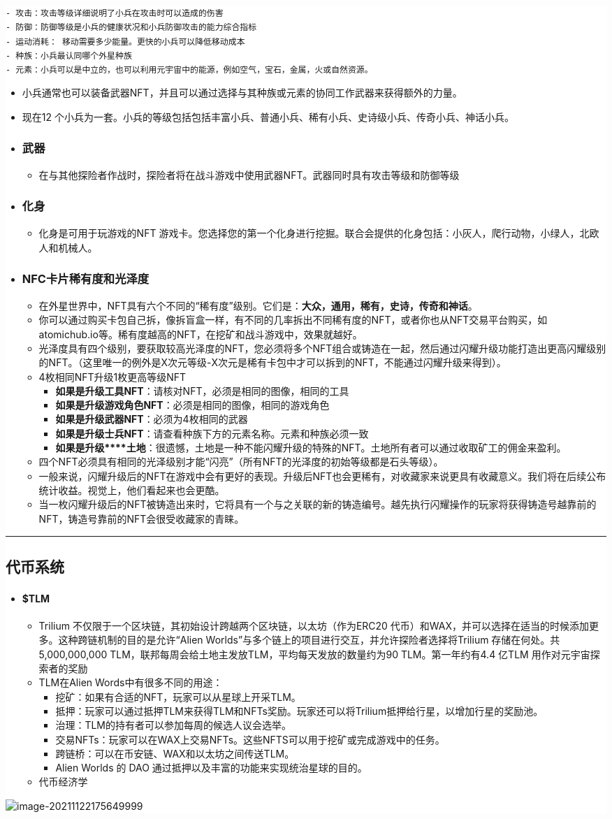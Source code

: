     - 攻击：攻击等级详细说明了小兵在攻击时可以造成的伤害
    - 防御：防御等级是小兵的健康状况和小兵防御攻击的能力综合指标
    - 运动消耗： 移动需要多少能量。更快的小兵可以降低移动成本
    - 种族：小兵最认同哪个外星种族
    - 元素：小兵可以是中立的，也可以利用元宇宙中的能源，例如空气，宝石，金属，火或自然资源。
  
  - 小兵通常也可以装备武器NFT，并且可以通过选择与其种族或元素的协同工作武器来获得额外的力量。
  - 现在12 个小兵为一套。小兵的等级包括包括丰富小兵、普通小兵、稀有小兵、史诗级小兵、传奇小兵、神话小兵。
  
- ### 武器

  - 在与其他探险者作战时，探险者将在战斗游戏中使用武器NFT。武器同时具有攻击等级和防御等级

- ### 化身

  - 化身是可用于玩游戏的NFT 游戏卡。您选择您的第一个化身进行挖掘。联合会提供的化身包括：小灰人，爬行动物，小绿人，北欧人和机械人。

- ### NFC卡片稀有度和光泽度

  - 在外星世界中，NFT具有六个不同的“稀有度”级别。它们是：**大众，通用，稀有，史诗，传奇和神话**。
  - 你可以通过购买卡包自己拆，像拆盲盒一样，有不同的几率拆出不同稀有度的NFT，或者你也从NFT交易平台购买，如atomichub.io等。稀有度越高的NFT，在挖矿和战斗游戏中，效果就越好。
  - 光泽度具有四个级别，要获取较高光泽度的NFT，您必须将多个NFT组合或铸造在一起，然后通过闪耀升级功能打造出更高闪耀级别的NFT。（这里唯一的例外是X次元等级-X次元是稀有卡包中才可以拆到的NFT，不能通过闪耀升级来得到）。
  - 4枚相同NFT升级1枚更高等级NFT
    - **如果是升级****工具****NFT**：请核对NFT，必须是相同的图像，相同的工具
    - **如果是升级游戏角色NFT**：必须是相同的图像，相同的游戏角色
    - **如果是升级武器NFT**：必须为4枚相同的武器
    - **如果是升级士兵NFT**：请查看种族下方的元素名称。元素和种族必须一致
    - **如果是升级****土地**：很遗憾，土地是一种不能闪耀升级的特殊的NFT。土地所有者可以通过收取矿工的佣金来盈利。
  - 四个NFT必须具有相同的光泽级别才能“闪亮”（所有NFT的光泽度的初始等级都是石头等级）。
  - 一般来说，闪耀升级后的NFT在游戏中会有更好的表现。升级后NFT也会更稀有，对收藏家来说更具有收藏意义。我们将在后续公布统计收益。视觉上，他们看起来也会更酷。
  - 当一枚闪耀升级后的NFT被铸造出来时，它将具有一个与之关联的新的铸造编号。越先执行闪耀操作的玩家将获得铸造号越靠前的NFT，铸造号靠前的NFT会很受收藏家的青睐。





-----------



## 代币系统

- #### $TLM

  - Trilium 不仅限于一个区块链，其初始设计跨越两个区块链，以太坊（作为ERC20 代币）和WAX，并可以选择在适当的时候添加更多。这种跨链机制的目的是允许“Alien Worlds”与多个链上的项目进行交互，并允许探险者选择将Trilium 存储在何处。共5,000,000,000 TLM，联邦每周会给土地主发放TLM，平均每天发放的数量约为90 TLM。第一年约有4.4 亿TLM 用作对元宇宙探索者的奖励
  - TLM在Alien Words中有很多不同的用途：
    - 挖矿：如果有合适的NFT，玩家可以从星球上开采TLM。
    - 抵押：玩家可以通过抵押TLM来获得TLM和NFTs奖励。玩家还可以将Trilium抵押给行星，以增加行星的奖励池。
    - 治理：TLM的持有者可以参加每周的候选人议会选举。
    - 交易NFTs：玩家可以在WAX上交易NFTs。这些NFTS可以用于挖矿或完成游戏中的任务。
    - 跨链桥：可以在币安链、WAX和以太坊之间传送TLM。
    - Alien Worlds 的 DAO 通过抵押以及丰富的功能来实现统治星球的目的。
  - 代币经济学

![image-20211122175649999](https://i.loli.net/2021/11/22/J8dIhp5DomFKLrG.png)
